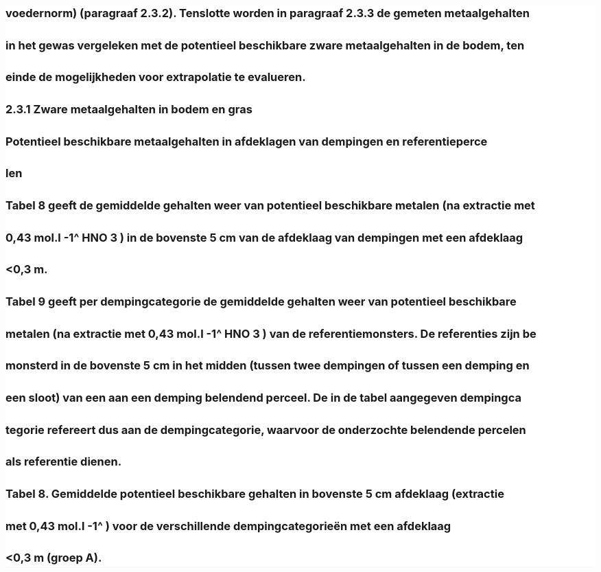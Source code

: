 ### voedernorm) (paragraaf 2.3.2). Tenslotte worden in paragraaf 2.3.3 de gemeten metaalgehalten 

### in het gewas vergeleken met de potentieel beschikbare zware metaalgehalten in de bodem, ten

### einde de mogelijkheden voor extrapolatie te evalueren. 

### 2.3.1 Zware metaalgehalten in bodem en gras 

### Potentieel beschikbare metaalgehalten in afdeklagen van dempingen en referentieperce

### len 

### Tabel 8 geeft de gemiddelde gehalten weer van potentieel beschikbare metalen (na extractie met 

### 0,43 mol.l -1^ HNO 3 ) in de bovenste 5 cm van de afdeklaag van dempingen met een afdeklaag 

### <0,3 m. 

### Tabel 9 geeft per dempingcategorie de gemiddelde gehalten weer van potentieel beschikbare 

### metalen (na extractie met 0,43 mol.l -1^ HNO 3 ) van de referentiemonsters. De referenties zijn be

### monsterd in de bovenste 5 cm in het midden (tussen twee dempingen of tussen een demping en 

### een sloot) van een aan een demping belendend perceel. De in de tabel aangegeven dempingca

### tegorie refereert dus aan de dempingcategorie, waarvoor de onderzochte belendende percelen 

### als referentie dienen. 

### Tabel 8. Gemiddelde potentieel beschikbare gehalten in bovenste 5 cm afdeklaag (extractie 

### met 0,43 mol.l -1^ ) voor de verschillende dempingcategorieën met een afdeklaag 

### <0,3 m (groep A). 
